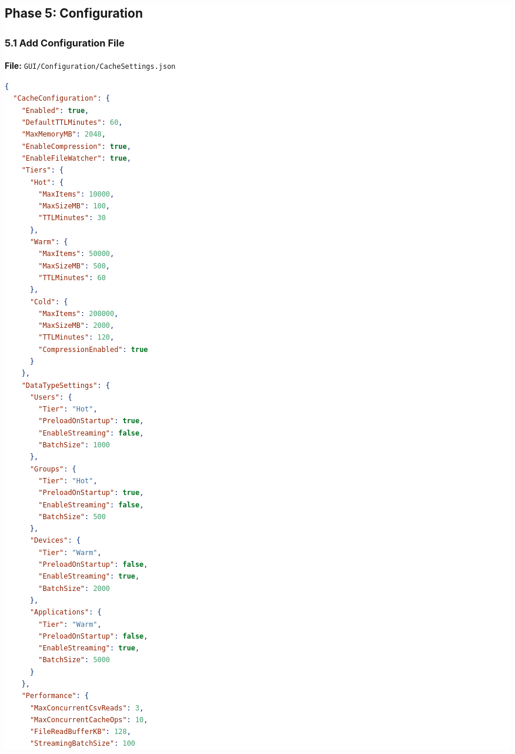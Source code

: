 
## Phase 5: Configuration

### 5.1 Add Configuration File

**File:** `GUI/Configuration/CacheSettings.json`

```json
{
  "CacheConfiguration": {
    "Enabled": true,
    "DefaultTTLMinutes": 60,
    "MaxMemoryMB": 2048,
    "EnableCompression": true,
    "EnableFileWatcher": true,
    "Tiers": {
      "Hot": {
        "MaxItems": 10000,
        "MaxSizeMB": 100,
        "TTLMinutes": 30
      },
      "Warm": {
        "MaxItems": 50000,
        "MaxSizeMB": 500,
        "TTLMinutes": 60
      },
      "Cold": {
        "MaxItems": 200000,
        "MaxSizeMB": 2000,
        "TTLMinutes": 120,
        "CompressionEnabled": true
      }
    },
    "DataTypeSettings": {
      "Users": {
        "Tier": "Hot",
        "PreloadOnStartup": true,
        "EnableStreaming": false,
        "BatchSize": 1000
      },
      "Groups": {
        "Tier": "Hot",
        "PreloadOnStartup": true,
        "EnableStreaming": false,
        "BatchSize": 500
      },
      "Devices": {
        "Tier": "Warm",
        "PreloadOnStartup": false,
        "EnableStreaming": true,
        "BatchSize": 2000
      },
      "Applications": {
        "Tier": "Warm",
        "PreloadOnStartup": false,
        "EnableStreaming": true,
        "BatchSize": 5000
      }
    },
    "Performance": {
      "MaxConcurrentCsvReads": 3,
      "MaxConcurrentCacheOps": 10,
      "FileReadBufferKB": 128,
      "StreamingBatchSize": 100
```